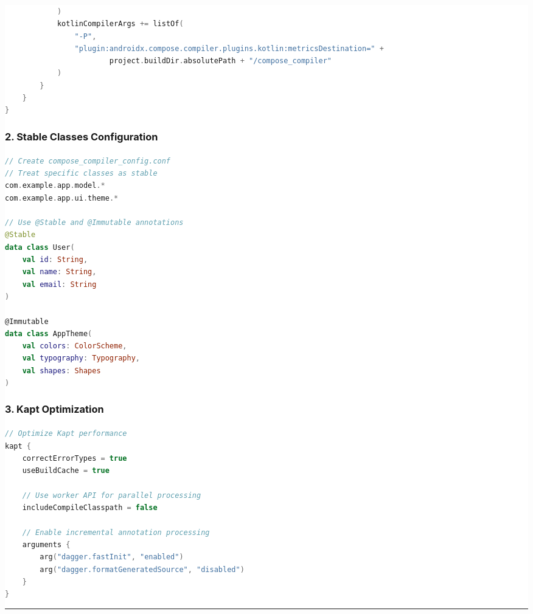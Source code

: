 ```kotlin
            )
            kotlinCompilerArgs += listOf(
                "-P",
                "plugin:androidx.compose.compiler.plugins.kotlin:metricsDestination=" +
                        project.buildDir.absolutePath + "/compose_compiler"
            )
        }
    }
}
```

### 2. **Stable Classes Configuration**
```kotlin
// Create compose_compiler_config.conf
// Treat specific classes as stable
com.example.app.model.*
com.example.app.ui.theme.*

// Use @Stable and @Immutable annotations
@Stable
data class User(
    val id: String,
    val name: String,
    val email: String
)

@Immutable
data class AppTheme(
    val colors: ColorScheme,
    val typography: Typography,
    val shapes: Shapes
)
```

### 3. **Kapt Optimization**
```kotlin
// Optimize Kapt performance
kapt {
    correctErrorTypes = true
    useBuildCache = true
    
    // Use worker API for parallel processing
    includeCompileClasspath = false
    
    // Enable incremental annotation processing
    arguments {
        arg("dagger.fastInit", "enabled")
        arg("dagger.formatGeneratedSource", "disabled")
    }
}
```

---